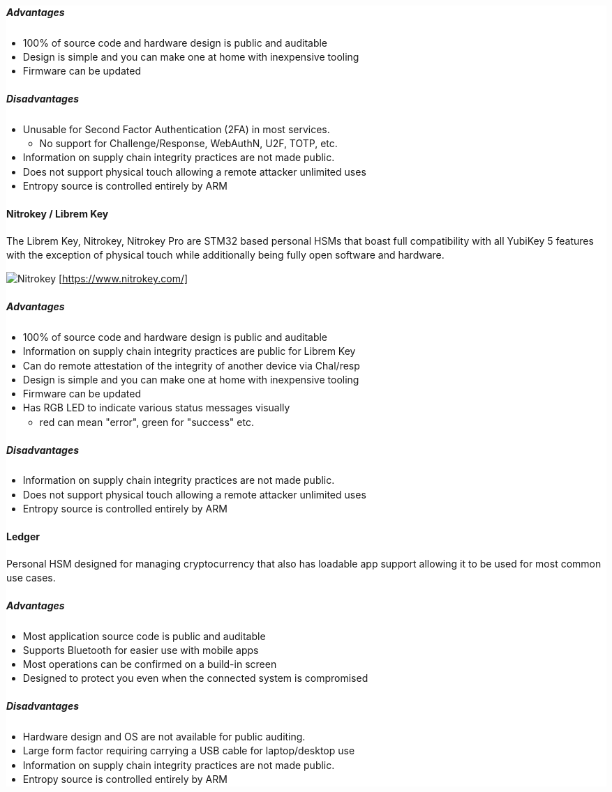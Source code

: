 ##### Advantages
 * 100% of source code and hardware design is public and auditable
 * Design is simple and you can make one at home with inexpensive tooling
 * Firmware can be updated

##### Disadvantages
 * Unusable for Second Factor Authentication (2FA) in most services.
   * No support for Challenge/Response, WebAuthN, U2F, TOTP, etc.
 * Information on supply chain integrity practices are not made public.
 * Does not support physical touch allowing a remote attacker unlimited uses
 * Entropy source is controlled entirely by ARM

#### Nitrokey / Librem Key

The Librem Key, Nitrokey, Nitrokey Pro are STM32 based personal
HSMs that boast full compatibility with all YubiKey 5 features with the
exception of physical touch while additionally being fully open software and
hardware.

![Nitrokey](assets/img/nitrokey-pro.png)
[https://www.nitrokey.com/]

##### Advantages
 * 100% of source code and hardware design is public and auditable
 * Information on supply chain integrity practices are public for Librem Key
 * Can do remote attestation of the integrity of another device via Chal/resp
 * Design is simple and you can make one at home with inexpensive tooling
 * Firmware can be updated
 * Has RGB LED to indicate various status messages visually
   * red can mean "error", green for "success" etc.

##### Disadvantages
 * Information on supply chain integrity practices are not made public.
 * Does not support physical touch allowing a remote attacker unlimited uses
 * Entropy source is controlled entirely by ARM

#### Ledger

Personal HSM designed for managing cryptocurrency that also has loadable app
support allowing it to be used for most common use cases.

##### Advantages
 * Most application source code is public and auditable
 * Supports Bluetooth for easier use with mobile apps
 * Most operations can be confirmed on a build-in screen
  * Designed to protect you even when the connected system is compromised

##### Disadvantages
 * Hardware design and OS are not available for public auditing.
 * Large form factor requiring carrying a USB cable for laptop/desktop use
 * Information on supply chain integrity practices are not made public.
 * Entropy source is controlled entirely by ARM
